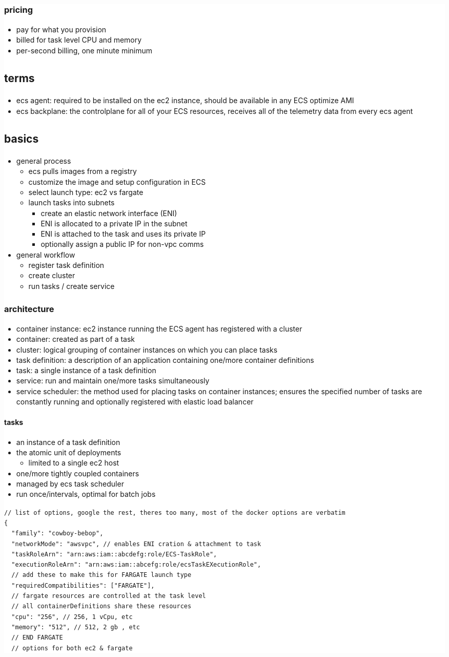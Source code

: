 ### pricing

- pay for what you provision
- billed for task level CPU and memory
- per-second billing, one minute minimum

## terms

- ecs agent: required to be installed on the ec2 instance, should be available in any ECS optimize AMI
- ecs backplane: the controlplane for all of your ECS resources, receives all of the telemetry data from every ecs agent

## basics

- general process
  - ecs pulls images from a registry
  - customize the image and setup configuration in ECS
  - select launch type: ec2 vs fargate
  - launch tasks into subnets
    - create an elastic network interface (ENI)
    - ENI is allocated to a private IP in the subnet
    - ENI is attached to the task and uses its private IP
    - optionally assign a public IP for non-vpc comms
- general workflow
  - register task definition
  - create cluster
  - run tasks / create service

### architecture

- container instance: ec2 instance running the ECS agent has registered with a cluster
- container: created as part of a task
- cluster: logical grouping of container instances on which you can place tasks
- task definition: a description of an application containing one/more container definitions
- task: a single instance of a task definition
- service: run and maintain one/more tasks simultaneously
- service scheduler: the method used for placing tasks on container instances; ensures the specified number of tasks are constantly running and optionally registered with elastic load balancer

#### tasks

- an instance of a task definition
- the atomic unit of deployments
  - limited to a single ec2 host
- one/more tightly coupled containers
- managed by ecs task scheduler
- run once/intervals, optimal for batch jobs

```jsonc
// list of options, google the rest, theres too many, most of the docker options are verbatim
{
  "family": "cowboy-bebop",
  "networkMode": "awsvpc", // enables ENI cration & attachment to task
  "taskRoleArn": "arn:aws:iam::abcdefg:role/ECS-TaskRole",
  "executionRoleArn": "arn:aws:iam::abcefg:role/ecsTaskEXecutionRole",
  // add these to make this for FARGATE launch type
  "requiredCompatibilities": ["FARGATE"],
  // fargate resources are controlled at the task level
  // all containerDefinitions share these resources
  "cpu": "256", // 256, 1 vCpu, etc
  "memory": "512", // 512, 2 gb , etc
  // END FARGATE
  // options for both ec2 & fargate
```
